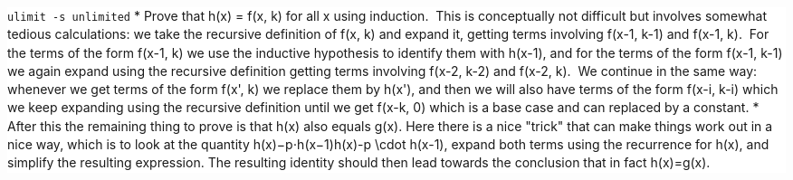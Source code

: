 ```ulimit -s unlimited```
    *   Prove that h(x) = f(x, k) for all x using induction.  This is conceptually not difficult but involves somewhat tedious calculations: we take the recursive definition of f(x, k) and expand it, getting terms involving f(x-1, k-1) and f(x-1, k).  For the terms of the form f(x-1, k) we use the inductive hypothesis to identify them with h(x-1), and for the terms of the form f(x-1, k-1) we again expand using the recursive definition getting terms involving f(x-2, k-2) and f(x-2, k).  We continue in the same way: whenever we get terms of the form f(x', k) we replace them by h(x'), and then we will also have terms of the form f(x-i, k-i) which we keep expanding using the recursive definition until we get f(x-k, 0) which is a base case and can replaced by a constant.
    *   After this the remaining thing to prove is that h(x) also equals g(x). Here there is a nice "trick" that can make things work out in a nice way, which is to look at the quantity h(x)−p⋅h(x−1)h(x)-p \\cdot h(x-1), expand both terms using the recurrence for h(x), and simplify the resulting expression. The resulting identity should then lead towards the conclusion that in fact h(x)=g(x).